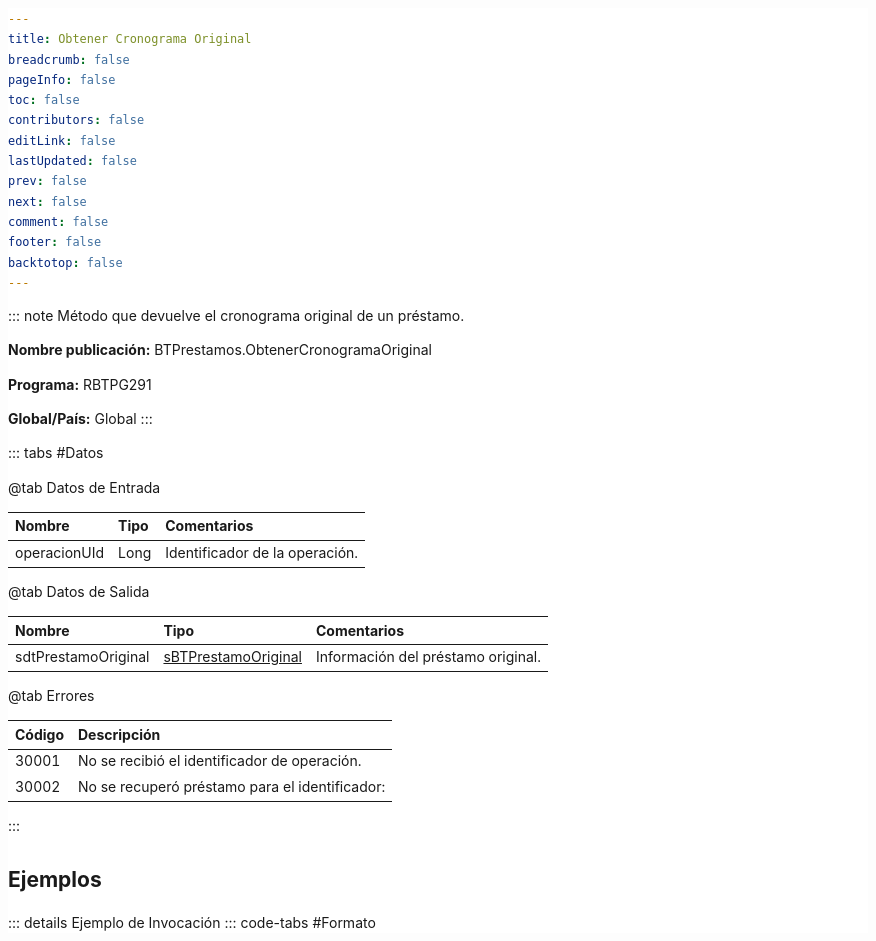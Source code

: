 ```yaml
---
title: Obtener Cronograma Original
breadcrumb: false
pageInfo: false
toc: false
contributors: false
editLink: false
lastUpdated: false
prev: false
next: false
comment: false
footer: false
backtotop: false
---
```



::: note Método que devuelve el cronograma original de un préstamo.

**Nombre publicación:** BTPrestamos.ObtenerCronogramaOriginal

**Programa:** RBTPG291

**Global/País:** Global
:::



::: tabs #Datos 

@tab Datos de Entrada

Nombre | Tipo | Comentarios
:--------- | :--------- | :---------
operacionUId | Long | Identificador de la operación.

@tab Datos de Salida

Nombre | Tipo | Comentarios
:--------- | :----------- | :-----------
sdtPrestamoOriginal | [sBTPrestamoOriginal](#sbtprestamooriginal) | Información del préstamo original.

@tab Errores

Código | Descripción
:--------- | :-----------
30001 | No se recibió el identificador de operación.
30002 | No se recuperó préstamo para el identificador:
::: 


## **Ejemplos**


::: details Ejemplo de Invocación 
::: code-tabs #Formato
